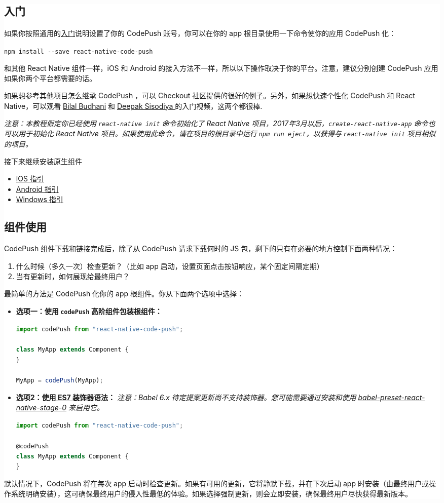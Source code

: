 ## 入门

如果你按照通用的[入门](https://docs.microsoft.com/en-us/appcenter/distribution/codepush/index)说明设置了你的 CodePush 账号，你可以在你的 app 根目录使用一下命令使你的应用 CodePush 化：

```shell
npm install --save react-native-code-push
```
和其他 React Native 组件一样，iOS 和 Android 的接入方法不一样，所以以下操作取决于你的平台。注意，建议分别创建 CodePush 应用如果你两个平台都需要的话。

如果想参考其他项目怎么继承 CodePush ，可以 Checkout 社区提供的很好的[例子](#example-apps--starters)。另外，如果想快速个性化 CodePush 和 React Native，可以观看 [Bilal Budhani](https://www.youtube.com/watch?v=uN0FRWk-YW8&feature=youtu.be) 和 [Deepak Sisodiya ](https://www.youtube.com/watch?v=f6I9y7V-Ibk) 的入门视频，这两个都很棒.

*注意：本教程假定你已经使用 `react-native init` 命令初始化了 React Native 项目，2017年3月以后，`create-react-native-app` 命令也可以用于初始化 React Native 项目。如果使用此命令，请在项目的根目录中运行 `npm run eject`，以获得与 `react-native init` 项目相似的项目。*

接下来继续安装原生组件
  * [iOS 指引](docs/setup-ios.md)
  * [Android 指引](docs/setup-android.md)
  * [Windows 指引](docs/setup-windows.md)


## 组件使用

CodePush 组件下载和链接完成后，除了从 CodePush 请求下载何时的 JS 包，剩下的只有在必要的地方控制下面两种情况：

1. 什么时候（多久一次）检查更新？（比如 app 启动，设置页面点击按钮响应，某个固定间隔定期）
2. 当有更新时，如何展现给最终用户？

最简单的方法是 CodePush 化你的 app 根组件。你从下面两个选项中选择：

* **选项一：使用 `codePush` 高阶组件包装根组件：**

    ```javascript
    import codePush from "react-native-code-push";

    class MyApp extends Component {
    }

    MyApp = codePush(MyApp);
    ```

* **选项2：使用[ ES7 装饰器](https://github.com/wycats/javascript-decorators)语法：**
    *注意：Babel 6.x 待定提案更新尚不支持装饰器。您可能需要通过安装和使用 [babel-preset-react-native-stage-0](https://github.com/skevy/babel-preset-react-native-stage-0#babel-preset-react-native-stage-0) 来启用它。*

    ```javascript
    import codePush from "react-native-code-push";

    @codePush
    class MyApp extends Component {
    }
    ```
默认情况下，CodePush 将在每次 app 启动时检查更新。如果有可用的更新，它将静默下载，并在下次启动 app 时安装（由最终用户或操作系统明确安装），这可确保最终用户的侵入性最低的体验。如果选择强制更新，则会立即安装，确保最终用户尽快获得最新版本。
